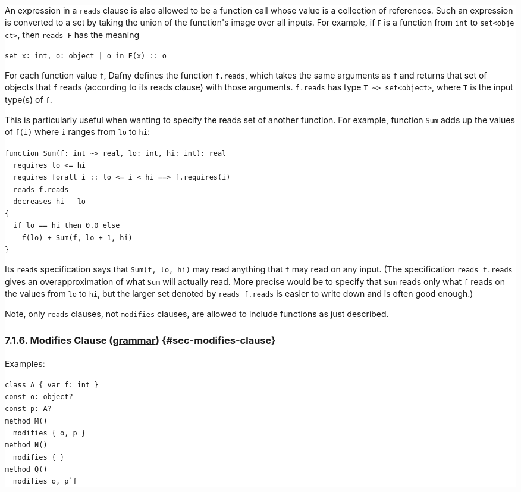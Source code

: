 An expression in a `reads` clause is also allowed to be a function call whose value is 
a collection of references. Such an expression is converted to a set by taking the
union of the function's image over all inputs. For example, if `F` is
a function from `int` to `set<object>`, then `reads F` has the meaning


```dafny
set x: int, o: object | o in F(x) :: o
```

For each function value `f`, Dafny defines the function `f.reads`,
which takes the same arguments as `f` and returns that set of objects
that `f` reads (according to its reads clause) with those arguments.
`f.reads` has type `T ~> set<object>`, where `T` is the input type(s) of `f`.

This is particularly useful when wanting to specify the reads set of
another function. For example, function `Sum` adds up the values of
`f(i)` where `i` ranges from `lo` to `hi`:


```dafny
function Sum(f: int ~> real, lo: int, hi: int): real
  requires lo <= hi
  requires forall i :: lo <= i < hi ==> f.requires(i)
  reads f.reads
  decreases hi - lo
{
  if lo == hi then 0.0 else
    f(lo) + Sum(f, lo + 1, hi)
}
```

Its `reads` specification says that `Sum(f, lo, hi)` may read anything
that `f` may read on any input.  (The specification
`reads f.reads` gives an overapproximation of what `Sum` will actually
read. More precise would be to specify that `Sum` reads only what `f`
reads on the values from `lo` to `hi`, but the larger set denoted by
`reads f.reads` is easier to write down and is often good enough.)

Note, only `reads` clauses, not `modifies` clauses, are allowed to
include functions as just described.

### 7.1.6. Modifies Clause ([grammar](#g-modifies-clause)) {#sec-modifies-clause}

Examples:

```dafny
class A { var f: int }
const o: object?
const p: A?
method M()
  modifies { o, p }
method N()
  modifies { }
method Q()
  modifies o, p`f
```
